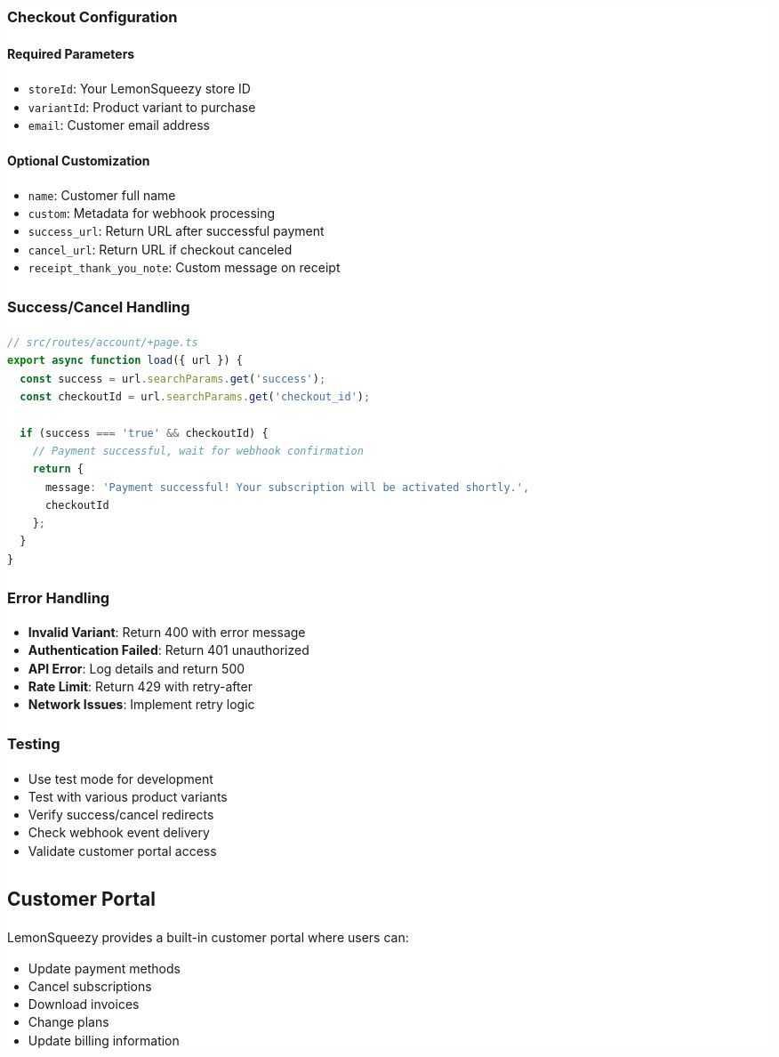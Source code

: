 ### Checkout Configuration

#### Required Parameters
- `storeId`: Your LemonSqueezy store ID
- `variantId`: Product variant to purchase
- `email`: Customer email address

#### Optional Customization
- `name`: Customer full name
- `custom`: Metadata for webhook processing
- `success_url`: Return URL after successful payment
- `cancel_url`: Return URL if checkout canceled
- `receipt_thank_you_note`: Custom message on receipt

### Success/Cancel Handling
```typescript
// src/routes/account/+page.ts
export async function load({ url }) {
  const success = url.searchParams.get('success');
  const checkoutId = url.searchParams.get('checkout_id');
  
  if (success === 'true' && checkoutId) {
    // Payment successful, wait for webhook confirmation
    return {
      message: 'Payment successful! Your subscription will be activated shortly.',
      checkoutId
    };
  }
}
```

### Error Handling
- **Invalid Variant**: Return 400 with error message
- **Authentication Failed**: Return 401 unauthorized
- **API Error**: Log details and return 500
- **Rate Limit**: Return 429 with retry-after
- **Network Issues**: Implement retry logic

### Testing
- Use test mode for development
- Test with various product variants
- Verify success/cancel redirects
- Check webhook event delivery
- Validate customer portal access

## Customer Portal

LemonSqueezy provides a built-in customer portal where users can:
- Update payment methods
- Cancel subscriptions
- Download invoices
- Change plans
- Update billing information
